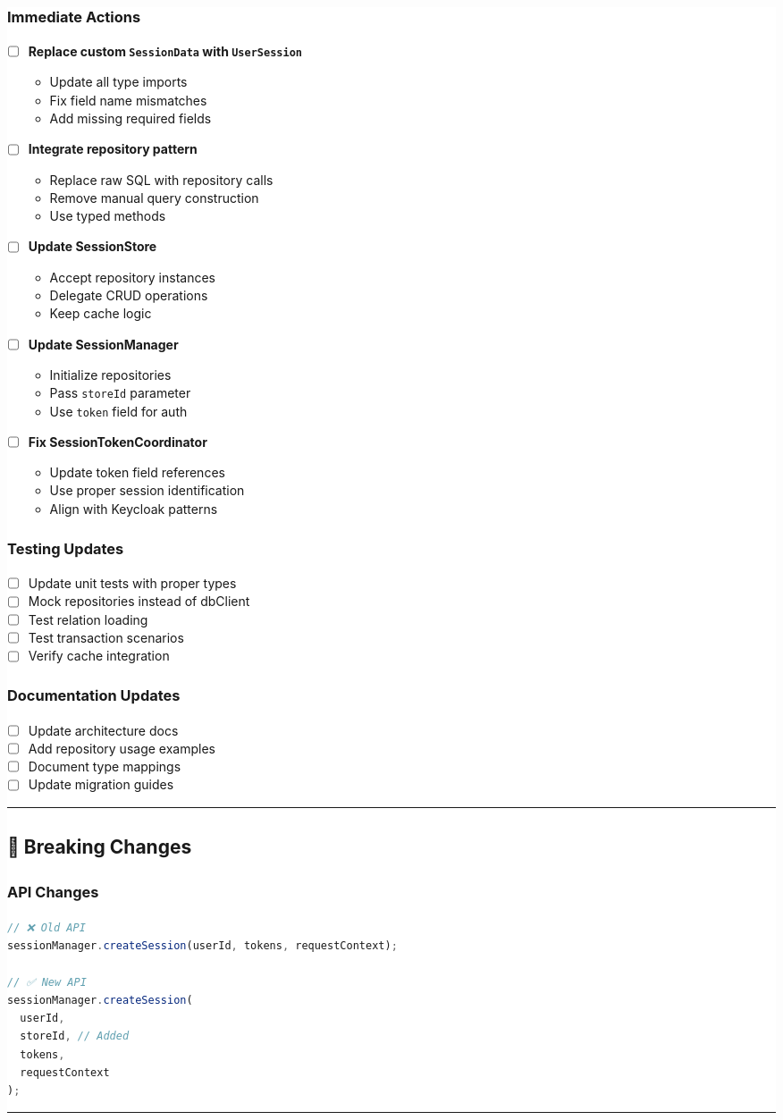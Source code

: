 ### Immediate Actions

- [ ] **Replace custom `SessionData` with `UserSession`**

  - Update all type imports
  - Fix field name mismatches
  - Add missing required fields

- [ ] **Integrate repository pattern**

  - Replace raw SQL with repository calls
  - Remove manual query construction
  - Use typed methods

- [ ] **Update SessionStore**

  - Accept repository instances
  - Delegate CRUD operations
  - Keep cache logic

- [ ] **Update SessionManager**

  - Initialize repositories
  - Pass `storeId` parameter
  - Use `token` field for auth

- [ ] **Fix SessionTokenCoordinator**
  - Update token field references
  - Use proper session identification
  - Align with Keycloak patterns

### Testing Updates

- [ ] Update unit tests with proper types
- [ ] Mock repositories instead of dbClient
- [ ] Test relation loading
- [ ] Test transaction scenarios
- [ ] Verify cache integration

### Documentation Updates

- [ ] Update architecture docs
- [ ] Add repository usage examples
- [ ] Document type mappings
- [ ] Update migration guides

---

## 🚨 Breaking Changes

### API Changes

```typescript
// ❌ Old API
sessionManager.createSession(userId, tokens, requestContext);

// ✅ New API
sessionManager.createSession(
  userId,
  storeId, // Added
  tokens,
  requestContext
);
```

---